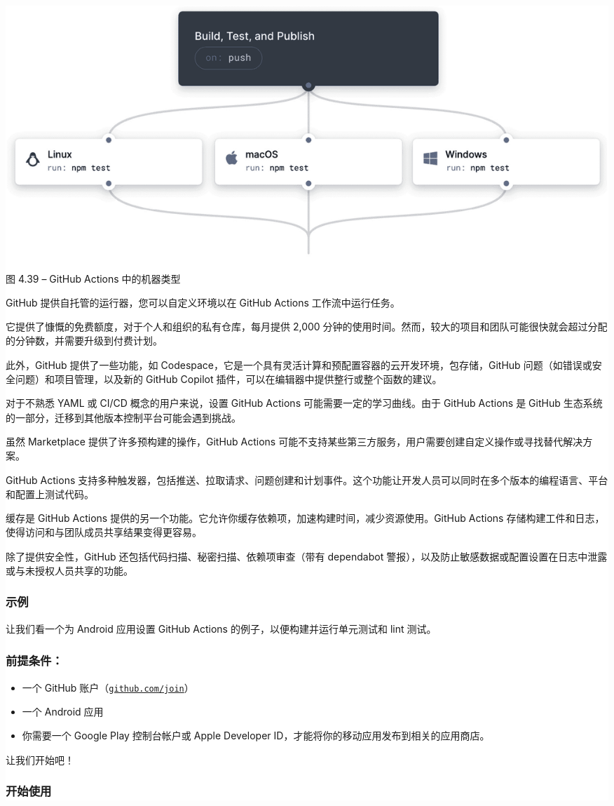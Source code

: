 ![图 4.39 – GitHub Actions 中的机器类型](img/Figure_4.39_B18113.jpg)

图 4.39 – GitHub Actions 中的机器类型

GitHub 提供自托管的运行器，您可以自定义环境以在 GitHub Actions 工作流中运行任务。

它提供了慷慨的免费额度，对于个人和组织的私有仓库，每月提供 2,000 分钟的使用时间。然而，较大的项目和团队可能很快就会超过分配的分钟数，并需要升级到付费计划。

此外，GitHub 提供了一些功能，如 Codespace，它是一个具有灵活计算和预配置容器的云开发环境，包存储，GitHub 问题（如错误或安全问题）和项目管理，以及新的 GitHub Copilot 插件，可以在编辑器中提供整行或整个函数的建议。

对于不熟悉 YAML 或 CI/CD 概念的用户来说，设置 GitHub Actions 可能需要一定的学习曲线。由于 GitHub Actions 是 GitHub 生态系统的一部分，迁移到其他版本控制平台可能会遇到挑战。

虽然 Marketplace 提供了许多预构建的操作，GitHub Actions 可能不支持某些第三方服务，用户需要创建自定义操作或寻找替代解决方案。

GitHub Actions 支持多种触发器，包括推送、拉取请求、问题创建和计划事件。这个功能让开发人员可以同时在多个版本的编程语言、平台和配置上测试代码。

缓存是 GitHub Actions 提供的另一个功能。它允许你缓存依赖项，加速构建时间，减少资源使用。GitHub Actions 存储构建工件和日志，使得访问和与团队成员共享结果变得更容易。

除了提供安全性，GitHub 还包括代码扫描、秘密扫描、依赖项审查（带有 dependabot 警报），以及防止敏感数据或配置设置在日志中泄露或与未授权人员共享的功能。

### 示例

让我们看一个为 Android 应用设置 GitHub Actions 的例子，以便构建并运行单元测试和 lint 测试。

### 前提条件：

+   一个 GitHub 账户（[`github.com/join`](https://github.com/join)）

+   一个 Android 应用

+   你需要一个 Google Play 控制台帐户或 Apple Developer ID，才能将你的移动应用发布到相关的应用商店。

让我们开始吧！

### 开始使用
